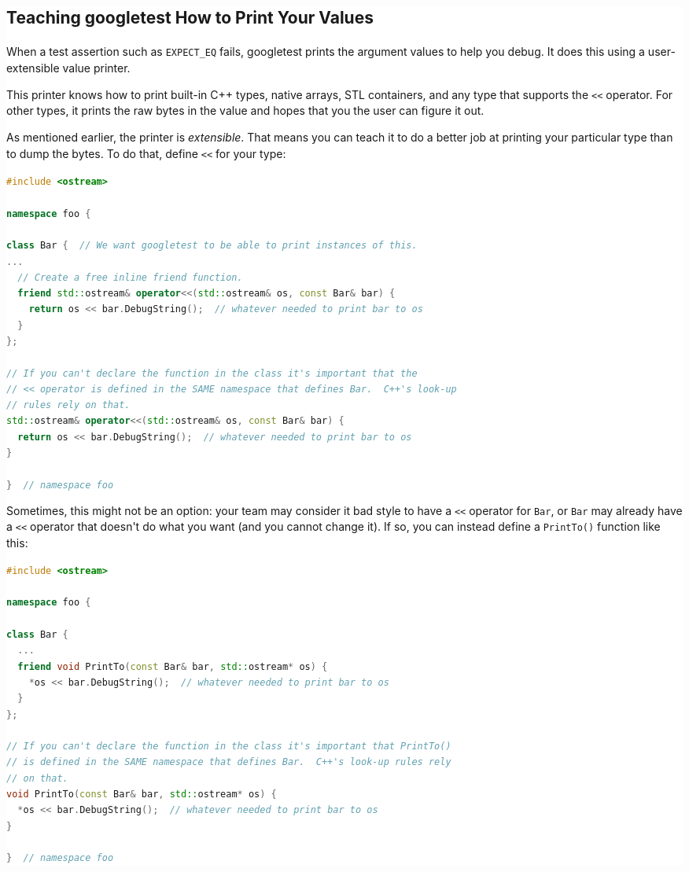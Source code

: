 ## Teaching googletest How to Print Your Values

When a test assertion such as `EXPECT_EQ` fails, googletest prints the argument
values to help you debug. It does this using a user-extensible value printer.

This printer knows how to print built-in C++ types, native arrays, STL
containers, and any type that supports the `<<` operator. For other types, it
prints the raw bytes in the value and hopes that you the user can figure it out.

As mentioned earlier, the printer is *extensible*. That means you can teach it
to do a better job at printing your particular type than to dump the bytes. To
do that, define `<<` for your type:

```c++
#include <ostream>

namespace foo {

class Bar {  // We want googletest to be able to print instances of this.
...
  // Create a free inline friend function.
  friend std::ostream& operator<<(std::ostream& os, const Bar& bar) {
    return os << bar.DebugString();  // whatever needed to print bar to os
  }
};

// If you can't declare the function in the class it's important that the
// << operator is defined in the SAME namespace that defines Bar.  C++'s look-up
// rules rely on that.
std::ostream& operator<<(std::ostream& os, const Bar& bar) {
  return os << bar.DebugString();  // whatever needed to print bar to os
}

}  // namespace foo
```

Sometimes, this might not be an option: your team may consider it bad style to
have a `<<` operator for `Bar`, or `Bar` may already have a `<<` operator that
doesn't do what you want (and you cannot change it). If so, you can instead
define a `PrintTo()` function like this:

```c++
#include <ostream>

namespace foo {

class Bar {
  ...
  friend void PrintTo(const Bar& bar, std::ostream* os) {
    *os << bar.DebugString();  // whatever needed to print bar to os
  }
};

// If you can't declare the function in the class it's important that PrintTo()
// is defined in the SAME namespace that defines Bar.  C++'s look-up rules rely
// on that.
void PrintTo(const Bar& bar, std::ostream* os) {
  *os << bar.DebugString();  // whatever needed to print bar to os
}

}  // namespace foo
```

